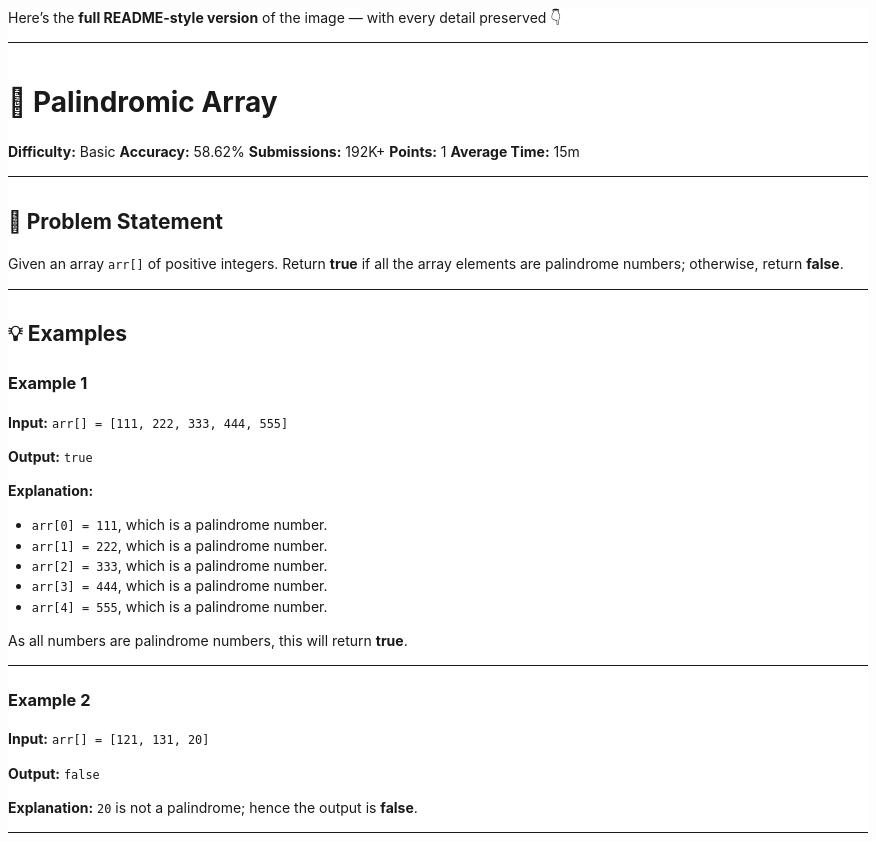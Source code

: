 Here’s the **full README-style version** of the image — with every detail preserved 👇

---

# 🔁 Palindromic Array

**Difficulty:** Basic
**Accuracy:** 58.62%
**Submissions:** 192K+
**Points:** 1
**Average Time:** 15m

---

## 📘 Problem Statement

Given an array `arr[]` of positive integers.
Return **true** if all the array elements are palindrome numbers; otherwise, return **false**.

---

## 💡 Examples

### Example 1

**Input:**
`arr[] = [111, 222, 333, 444, 555]`

**Output:**
`true`

**Explanation:**

* `arr[0] = 111`, which is a palindrome number.
* `arr[1] = 222`, which is a palindrome number.
* `arr[2] = 333`, which is a palindrome number.
* `arr[3] = 444`, which is a palindrome number.
* `arr[4] = 555`, which is a palindrome number.

As all numbers are palindrome numbers, this will return **true**.

---

### Example 2

**Input:**
`arr[] = [121, 131, 20]`

**Output:**
`false`

**Explanation:**
`20` is not a palindrome; hence the output is **false**.

---